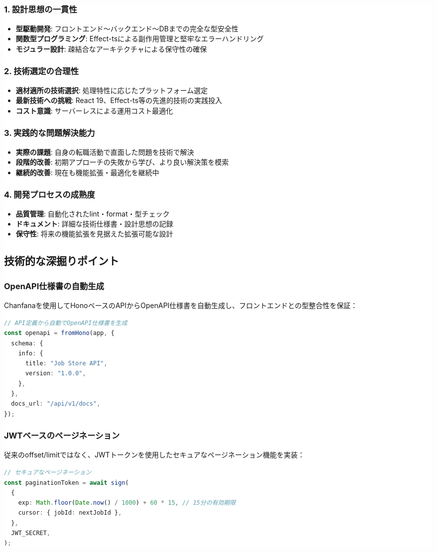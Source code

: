 ### 1. 設計思想の一貫性

- **型駆動開発**: フロントエンド〜バックエンド〜DBまでの完全な型安全性
- **関数型プログラミング**: Effect-tsによる副作用管理と堅牢なエラーハンドリング
- **モジュラー設計**: 疎結合なアーキテクチャによる保守性の確保

### 2. 技術選定の合理性

- **適材適所の技術選択**: 処理特性に応じたプラットフォーム選定
- **最新技術への挑戦**: React 19、Effect-ts等の先進的技術の実践投入
- **コスト意識**: サーバーレスによる運用コスト最適化

### 3. 実践的な問題解決能力

- **実際の課題**: 自身の転職活動で直面した問題を技術で解決
- **段階的改善**: 初期アプローチの失敗から学び、より良い解決策を模索
- **継続的改善**: 現在も機能拡張・最適化を継続中

### 4. 開発プロセスの成熟度

- **品質管理**: 自動化されたlint・format・型チェック
- **ドキュメント**: 詳細な技術仕様書・設計思想の記録
- **保守性**: 将来の機能拡張を見据えた拡張可能な設計

## 技術的な深掘りポイント

### OpenAPI仕様書の自動生成

Chanfanaを使用してHonoベースのAPIからOpenAPI仕様書を自動生成し、フロントエンドとの型整合性を保証：

```typescript
// API定義から自動でOpenAPI仕様書を生成
const openapi = fromHono(app, {
  schema: {
    info: {
      title: "Job Store API",
      version: "1.0.0",
    },
  },
  docs_url: "/api/v1/docs",
});
```

### JWTベースのページネーション

従来のoffset/limitではなく、JWTトークンを使用したセキュアなページネーション機能を実装：

```typescript
// セキュアなページネーション
const paginationToken = await sign(
  {
    exp: Math.floor(Date.now() / 1000) + 60 * 15, // 15分の有効期限
    cursor: { jobId: nextJobId },
  },
  JWT_SECRET,
);
```

